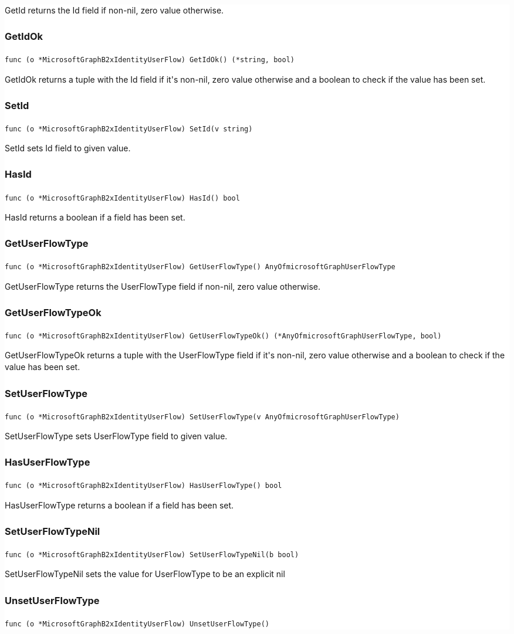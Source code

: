 GetId returns the Id field if non-nil, zero value otherwise.

### GetIdOk

`func (o *MicrosoftGraphB2xIdentityUserFlow) GetIdOk() (*string, bool)`

GetIdOk returns a tuple with the Id field if it's non-nil, zero value otherwise
and a boolean to check if the value has been set.

### SetId

`func (o *MicrosoftGraphB2xIdentityUserFlow) SetId(v string)`

SetId sets Id field to given value.

### HasId

`func (o *MicrosoftGraphB2xIdentityUserFlow) HasId() bool`

HasId returns a boolean if a field has been set.

### GetUserFlowType

`func (o *MicrosoftGraphB2xIdentityUserFlow) GetUserFlowType() AnyOfmicrosoftGraphUserFlowType`

GetUserFlowType returns the UserFlowType field if non-nil, zero value otherwise.

### GetUserFlowTypeOk

`func (o *MicrosoftGraphB2xIdentityUserFlow) GetUserFlowTypeOk() (*AnyOfmicrosoftGraphUserFlowType, bool)`

GetUserFlowTypeOk returns a tuple with the UserFlowType field if it's non-nil, zero value otherwise
and a boolean to check if the value has been set.

### SetUserFlowType

`func (o *MicrosoftGraphB2xIdentityUserFlow) SetUserFlowType(v AnyOfmicrosoftGraphUserFlowType)`

SetUserFlowType sets UserFlowType field to given value.

### HasUserFlowType

`func (o *MicrosoftGraphB2xIdentityUserFlow) HasUserFlowType() bool`

HasUserFlowType returns a boolean if a field has been set.

### SetUserFlowTypeNil

`func (o *MicrosoftGraphB2xIdentityUserFlow) SetUserFlowTypeNil(b bool)`

 SetUserFlowTypeNil sets the value for UserFlowType to be an explicit nil

### UnsetUserFlowType
`func (o *MicrosoftGraphB2xIdentityUserFlow) UnsetUserFlowType()`
